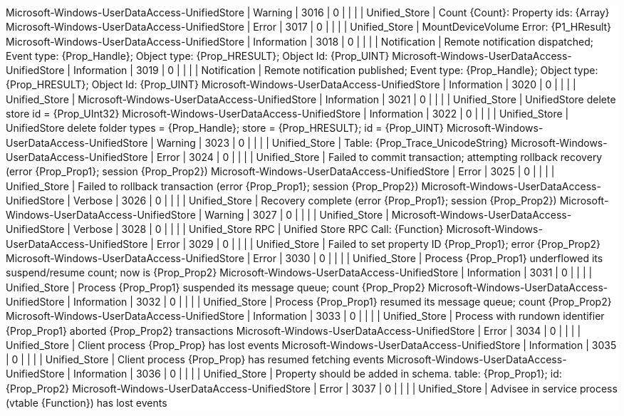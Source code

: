 Microsoft-Windows-UserDataAccess-UnifiedStore  |  Warning      |  3016      |  0        |           |                              |          |  Unified_Store                       |  Count {Count}: Property ids: {Array}
Microsoft-Windows-UserDataAccess-UnifiedStore  |  Error        |  3017      |  0        |           |                              |          |  Unified_Store                       |  MountDeviceVolume Error: {P1_HResult}
Microsoft-Windows-UserDataAccess-UnifiedStore  |  Information  |  3018      |  0        |           |                              |          |  Notification                        |  Remote notification dispatched; Event type: {Prop_Handle}; Object type: {Prop_HRESULT}; Object Id: {Prop_UINT}
Microsoft-Windows-UserDataAccess-UnifiedStore  |  Information  |  3019      |  0        |           |                              |          |  Notification                        |  Remote notification published; Event type: {Prop_Handle}; Object type: {Prop_HRESULT}; Object Id: {Prop_UINT}
Microsoft-Windows-UserDataAccess-UnifiedStore  |  Information  |  3020      |  0        |           |                              |          |  Unified_Store                       |
Microsoft-Windows-UserDataAccess-UnifiedStore  |  Information  |  3021      |  0        |           |                              |          |  Unified_Store                       |  UnifiedStore delete store id = {Prop_UInt32}
Microsoft-Windows-UserDataAccess-UnifiedStore  |  Information  |  3022      |  0        |           |                              |          |  Unified_Store                       |  UnifiedStore delete folder types = {Prop_Handle}; store = {Prop_HRESULT}; id = {Prop_UINT}
Microsoft-Windows-UserDataAccess-UnifiedStore  |  Warning      |  3023      |  0        |           |                              |          |  Unified_Store                       |  Table: {Prop_Trace_UnicodeString}
Microsoft-Windows-UserDataAccess-UnifiedStore  |  Error        |  3024      |  0        |           |                              |          |  Unified_Store                       |  Failed to commit transaction; attempting rollback recovery (error {Prop_Prop1}; session {Prop_Prop2})
Microsoft-Windows-UserDataAccess-UnifiedStore  |  Error        |  3025      |  0        |           |                              |          |  Unified_Store                       |  Failed to rollback transaction (error {Prop_Prop1}; session {Prop_Prop2})
Microsoft-Windows-UserDataAccess-UnifiedStore  |  Verbose      |  3026      |  0        |           |                              |          |  Unified_Store                       |  Recovery complete (error {Prop_Prop1}; session {Prop_Prop2})
Microsoft-Windows-UserDataAccess-UnifiedStore  |  Warning      |  3027      |  0        |           |                              |          |  Unified_Store                       |
Microsoft-Windows-UserDataAccess-UnifiedStore  |  Verbose      |  3028      |  0        |           |                              |          |  Unified_Store RPC                   |  Unified Store RPC Call: {Function}
Microsoft-Windows-UserDataAccess-UnifiedStore  |  Error        |  3029      |  0        |           |                              |          |  Unified_Store                       |  Failed to set property ID {Prop_Prop1}; error {Prop_Prop2}
Microsoft-Windows-UserDataAccess-UnifiedStore  |  Error        |  3030      |  0        |           |                              |          |  Unified_Store                       |  Process {Prop_Prop1} underflowed its suspend/resume count; now is {Prop_Prop2}
Microsoft-Windows-UserDataAccess-UnifiedStore  |  Information  |  3031      |  0        |           |                              |          |  Unified_Store                       |  Process {Prop_Prop1} suspended its message queue; count {Prop_Prop2}
Microsoft-Windows-UserDataAccess-UnifiedStore  |  Information  |  3032      |  0        |           |                              |          |  Unified_Store                       |  Process {Prop_Prop1} resumed its message queue; count {Prop_Prop2}
Microsoft-Windows-UserDataAccess-UnifiedStore  |  Information  |  3033      |  0        |           |                              |          |  Unified_Store                       |  Process with rundown identifier {Prop_Prop1} aborted {Prop_Prop2} transactions
Microsoft-Windows-UserDataAccess-UnifiedStore  |  Error        |  3034      |  0        |           |                              |          |  Unified_Store                       |  Client process {Prop_Prop} has lost events
Microsoft-Windows-UserDataAccess-UnifiedStore  |  Information  |  3035      |  0        |           |                              |          |  Unified_Store                       |  Client process {Prop_Prop} has resumed fetching events
Microsoft-Windows-UserDataAccess-UnifiedStore  |  Information  |  3036      |  0        |           |                              |          |  Unified_Store                       |  Property should be added in schema. table: {Prop_Prop1}; id: {Prop_Prop2}
Microsoft-Windows-UserDataAccess-UnifiedStore  |  Error        |  3037      |  0        |           |                              |          |  Unified_Store                       |  Advisee in service process (vtable {Function}) has lost events